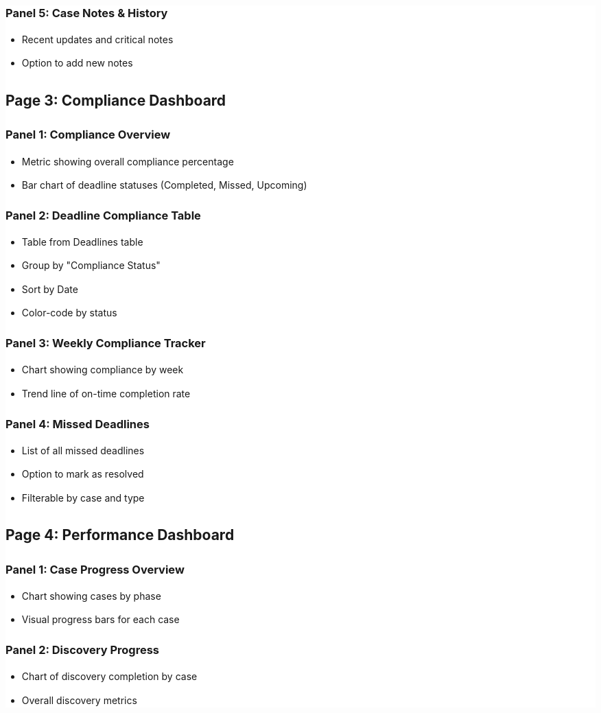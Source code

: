 ### Panel 5: Case Notes & History

- Recent updates and critical notes
    
- Option to add new notes
    

## Page 3: Compliance Dashboard

### Panel 1: Compliance Overview

- Metric showing overall compliance percentage
    
- Bar chart of deadline statuses (Completed, Missed, Upcoming)
    

### Panel 2: Deadline Compliance Table

- Table from Deadlines table
    
- Group by "Compliance Status"
    
- Sort by Date
    
- Color-code by status
    

### Panel 3: Weekly Compliance Tracker

- Chart showing compliance by week
    
- Trend line of on-time completion rate
    

### Panel 4: Missed Deadlines

- List of all missed deadlines
    
- Option to mark as resolved
    
- Filterable by case and type
    

## Page 4: Performance Dashboard

### Panel 1: Case Progress Overview

- Chart showing cases by phase
    
- Visual progress bars for each case
    

### Panel 2: Discovery Progress

- Chart of discovery completion by case
    
- Overall discovery metrics
    